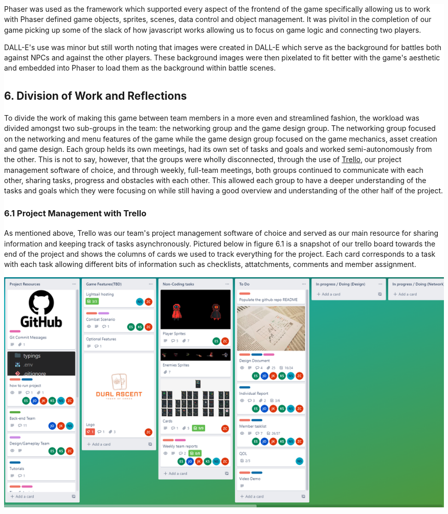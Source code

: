 Phaser was used as the framework which supported every aspect of the frontend of the game specifically allowing us to work with Phaser defined game objects, sprites, scenes, data control and object management. It was pivitol in the completion of our game picking up some of the slack of how javascript works allowing us to focus on game logic and connecting two players.

DALL-E's use was minor but still worth noting that images were created in DALL-E which serve as the background for battles both against NPCs and against the other players. These background images were then pixelated to fit better with the game's aesthetic and embedded into Phaser to load them as the background within battle scenes. 

## 6. Division of Work and Reflections
To divide the work of making this game between team members in a more even and streamlined fashion, the workload was divided amongst two sub-groups in the team: the networking group and the game design group. The networking group focused on the networking and menu features of the game while the game design group focused on the game mechanics, asset creation and game design. Each group helds its own meetings, had its own set of tasks and goals and worked semi-autonomously from the other. This is not to say, however, that the groups were wholly disconnected, through the use of [Trello](https://blog.trello.com/what-is-trello-used-for), our project management software of choice, and through weekly, full-team meetings, both groups continued to communicate with each other, sharing tasks, progress and obstacles with each other. This allowed each group to have a deeper understanding of the tasks and goals which they were focusing on while still having a good overview and understanding of the other half of the project.

### 6.1 Project Management with Trello
As mentioned above, Trello was our team's project management software of choice and served as our main resource for sharing information and keeping track of tasks asynchronously. Pictured below in figure 6.1 is a snapshot of our trello board towards the end of the project and shows the columns of cards we used to track everything for the project. Each card corresponds to a task with each task allowing different bits of information such as checklists, attatchments, comments and member assignment.

![Trello board of Project](images/trello.png)
